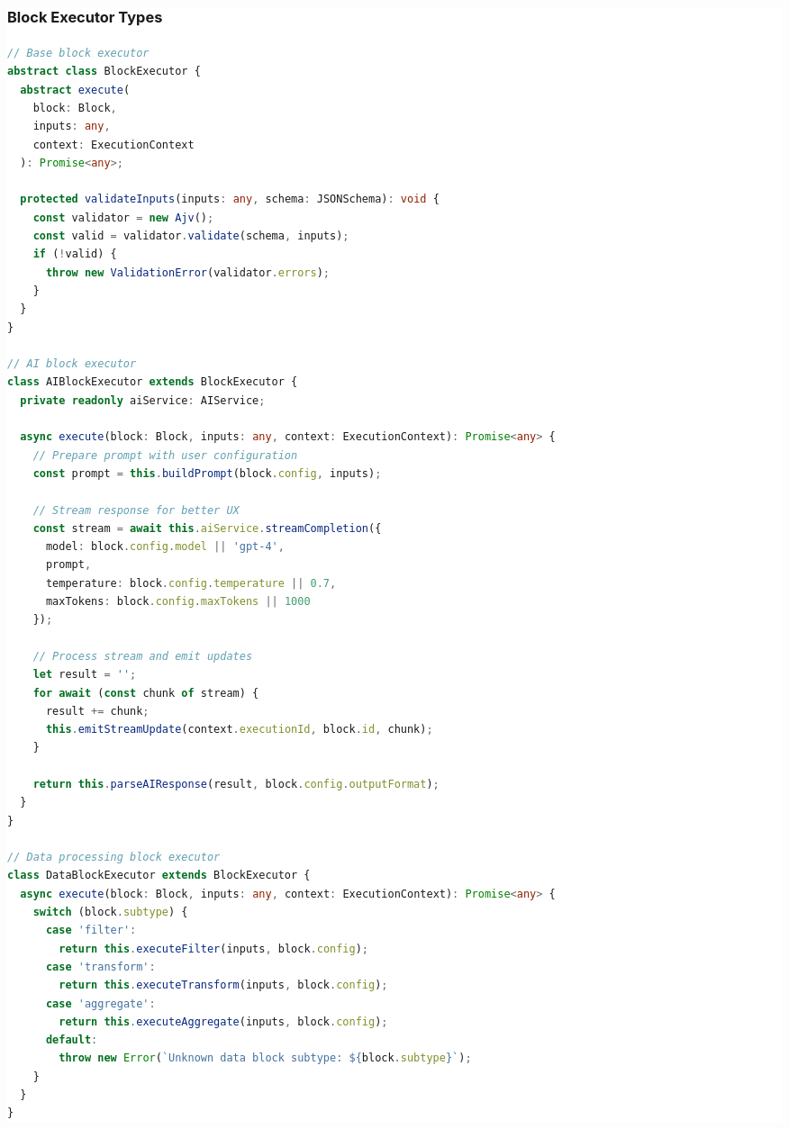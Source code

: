 ### Block Executor Types

```typescript
// Base block executor
abstract class BlockExecutor {
  abstract execute(
    block: Block,
    inputs: any,
    context: ExecutionContext
  ): Promise<any>;
  
  protected validateInputs(inputs: any, schema: JSONSchema): void {
    const validator = new Ajv();
    const valid = validator.validate(schema, inputs);
    if (!valid) {
      throw new ValidationError(validator.errors);
    }
  }
}

// AI block executor
class AIBlockExecutor extends BlockExecutor {
  private readonly aiService: AIService;
  
  async execute(block: Block, inputs: any, context: ExecutionContext): Promise<any> {
    // Prepare prompt with user configuration
    const prompt = this.buildPrompt(block.config, inputs);
    
    // Stream response for better UX
    const stream = await this.aiService.streamCompletion({
      model: block.config.model || 'gpt-4',
      prompt,
      temperature: block.config.temperature || 0.7,
      maxTokens: block.config.maxTokens || 1000
    });
    
    // Process stream and emit updates
    let result = '';
    for await (const chunk of stream) {
      result += chunk;
      this.emitStreamUpdate(context.executionId, block.id, chunk);
    }
    
    return this.parseAIResponse(result, block.config.outputFormat);
  }
}

// Data processing block executor
class DataBlockExecutor extends BlockExecutor {
  async execute(block: Block, inputs: any, context: ExecutionContext): Promise<any> {
    switch (block.subtype) {
      case 'filter':
        return this.executeFilter(inputs, block.config);
      case 'transform':
        return this.executeTransform(inputs, block.config);
      case 'aggregate':
        return this.executeAggregate(inputs, block.config);
      default:
        throw new Error(`Unknown data block subtype: ${block.subtype}`);
    }
  }
}

```